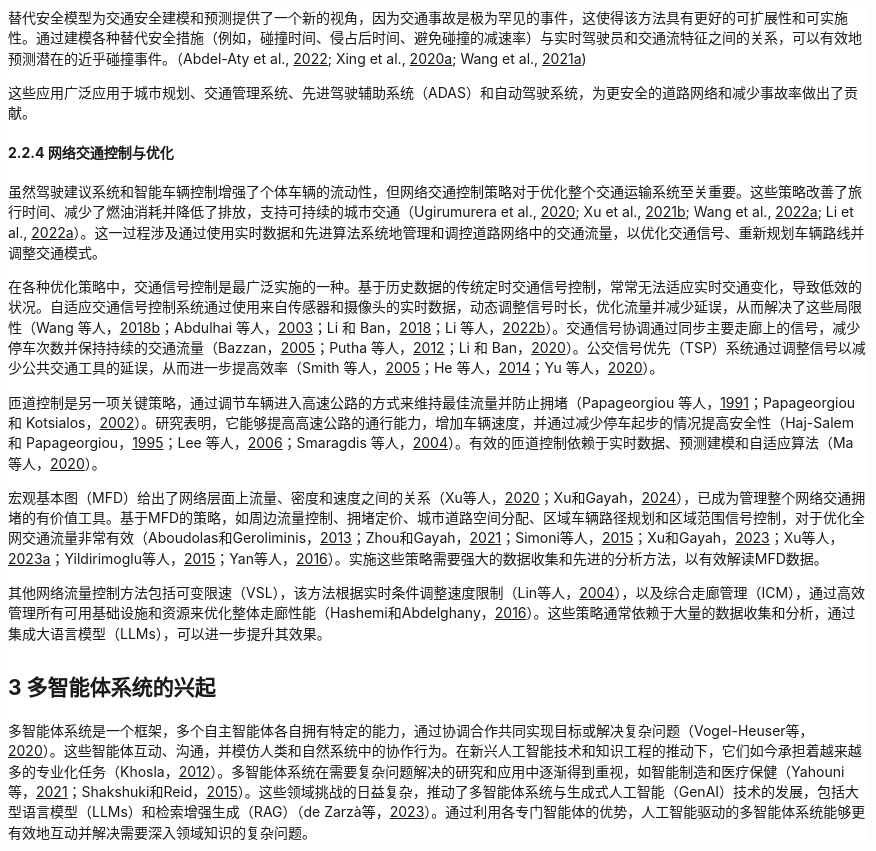 替代安全模型为交通安全建模和预测提供了一个新的视角，因为交通事故是极为罕见的事件，这使得该方法具有更好的可扩展性和可实施性。通过建模各种替代安全措施（例如，碰撞时间、侵占后时间、避免碰撞的减速率）与实时驾驶员和交通流特征之间的关系，可以有效地预测潜在的近乎碰撞事件。（Abdel-Aty et al., [2022](https://arxiv.org/html/2409.00494v2#bib.bib1); Xing et al., [2020a](https://arxiv.org/html/2409.00494v2#bib.bib147); Wang et al., [2021a](https://arxiv.org/html/2409.00494v2#bib.bib132))

这些应用广泛应用于城市规划、交通管理系统、先进驾驶辅助系统（ADAS）和自动驾驶系统，为更安全的道路网络和减少事故率做出了贡献。

#### 2.2.4 网络交通控制与优化

虽然驾驶建议系统和智能车辆控制增强了个体车辆的流动性，但网络交通控制策略对于优化整个交通运输系统至关重要。这些策略改善了旅行时间、减少了燃油消耗并降低了排放，支持可持续的城市交通（Ugirumurera et al., [2020](https://arxiv.org/html/2409.00494v2#bib.bib126); Xu et al., [2021b](https://arxiv.org/html/2409.00494v2#bib.bib154); Wang et al., [2022a](https://arxiv.org/html/2409.00494v2#bib.bib133); Li et al., [2022a](https://arxiv.org/html/2409.00494v2#bib.bib69)）。这一过程涉及通过使用实时数据和先进算法系统地管理和调控道路网络中的交通流量，以优化交通信号、重新规划车辆路线并调整交通模式。

在各种优化策略中，交通信号控制是最广泛实施的一种。基于历史数据的传统定时交通信号控制，常常无法适应实时交通变化，导致低效的状况。自适应交通信号控制系统通过使用来自传感器和摄像头的实时数据，动态调整信号时长，优化流量并减少延误，从而解决了这些局限性（Wang 等人，[2018b](https://arxiv.org/html/2409.00494v2#bib.bib140)；Abdulhai 等人，[2003](https://arxiv.org/html/2409.00494v2#bib.bib2)；Li 和 Ban，[2018](https://arxiv.org/html/2409.00494v2#bib.bib67)；Li 等人，[2022b](https://arxiv.org/html/2409.00494v2#bib.bib70)）。交通信号协调通过同步主要走廊上的信号，减少停车次数并保持持续的交通流量（Bazzan，[2005](https://arxiv.org/html/2409.00494v2#bib.bib13)；Putha 等人，[2012](https://arxiv.org/html/2409.00494v2#bib.bib97)；Li 和 Ban，[2020](https://arxiv.org/html/2409.00494v2#bib.bib68)）。公交信号优先（TSP）系统通过调整信号以减少公共交通工具的延误，从而进一步提高效率（Smith 等人，[2005](https://arxiv.org/html/2409.00494v2#bib.bib114)；He 等人，[2014](https://arxiv.org/html/2409.00494v2#bib.bib42)；Yu 等人，[2020](https://arxiv.org/html/2409.00494v2#bib.bib166)）。

匝道控制是另一项关键策略，通过调节车辆进入高速公路的方式来维持最佳流量并防止拥堵（Papageorgiou 等人，[1991](https://arxiv.org/html/2409.00494v2#bib.bib93)；Papageorgiou 和 Kotsialos，[2002](https://arxiv.org/html/2409.00494v2#bib.bib94)）。研究表明，它能够提高高速公路的通行能力，增加车辆速度，并通过减少停车起步的情况提高安全性（Haj-Salem 和 Papageorgiou，[1995](https://arxiv.org/html/2409.00494v2#bib.bib39)；Lee 等人，[2006](https://arxiv.org/html/2409.00494v2#bib.bib64)；Smaragdis 等人，[2004](https://arxiv.org/html/2409.00494v2#bib.bib113)）。有效的匝道控制依赖于实时数据、预测建模和自适应算法（Ma 等人，[2020](https://arxiv.org/html/2409.00494v2#bib.bib83)）。

宏观基本图（MFD）给出了网络层面上流量、密度和速度之间的关系（Xu等人，[2020](https://arxiv.org/html/2409.00494v2#bib.bib151)；Xu和Gayah，[2024](https://arxiv.org/html/2409.00494v2#bib.bib150)），已成为管理整个网络交通拥堵的有价值工具。基于MFD的策略，如周边流量控制、拥堵定价、城市道路空间分配、区域车辆路径规划和区域范围信号控制，对于优化全网交通流量非常有效（Aboudolas和Geroliminis，[2013](https://arxiv.org/html/2409.00494v2#bib.bib3)；Zhou和Gayah，[2021](https://arxiv.org/html/2409.00494v2#bib.bib184)；Simoni等人，[2015](https://arxiv.org/html/2409.00494v2#bib.bib111)；Xu和Gayah，[2023](https://arxiv.org/html/2409.00494v2#bib.bib149)；Xu等人，[2023a](https://arxiv.org/html/2409.00494v2#bib.bib152)；Yildirimoglu等人，[2015](https://arxiv.org/html/2409.00494v2#bib.bib165)；Yan等人，[2016](https://arxiv.org/html/2409.00494v2#bib.bib163)）。实施这些策略需要强大的数据收集和先进的分析方法，以有效解读MFD数据。

其他网络流量控制方法包括可变限速（VSL），该方法根据实时条件调整速度限制（Lin等人，[2004](https://arxiv.org/html/2409.00494v2#bib.bib77)），以及综合走廊管理（ICM），通过高效管理所有可用基础设施和资源来优化整体走廊性能（Hashemi和Abdelghany，[2016](https://arxiv.org/html/2409.00494v2#bib.bib41)）。这些策略通常依赖于大量的数据收集和分析，通过集成大语言模型（LLMs），可以进一步提升其效果。

## 3 多智能体系统的兴起

多智能体系统是一个框架，多个自主智能体各自拥有特定的能力，通过协调合作共同实现目标或解决复杂问题（Vogel-Heuser等， [2020](https://arxiv.org/html/2409.00494v2#bib.bib129)）。这些智能体互动、沟通，并模仿人类和自然系统中的协作行为。在新兴人工智能技术和知识工程的推动下，它们如今承担着越来越多的专业化任务（Khosla，[2012](https://arxiv.org/html/2409.00494v2#bib.bib57)）。多智能体系统在需要复杂问题解决的研究和应用中逐渐得到重视，如智能制造和医疗保健（Yahouni等，[2021](https://arxiv.org/html/2409.00494v2#bib.bib162)；Shakshuki和Reid，[2015](https://arxiv.org/html/2409.00494v2#bib.bib106)）。这些领域挑战的日益复杂，推动了多智能体系统与生成式人工智能（GenAI）技术的发展，包括大型语言模型（LLMs）和检索增强生成（RAG）（de Zarzà等，[2023](https://arxiv.org/html/2409.00494v2#bib.bib171)）。通过利用各专门智能体的优势，人工智能驱动的多智能体系统能够更有效地互动并解决需要深入领域知识的复杂问题。
